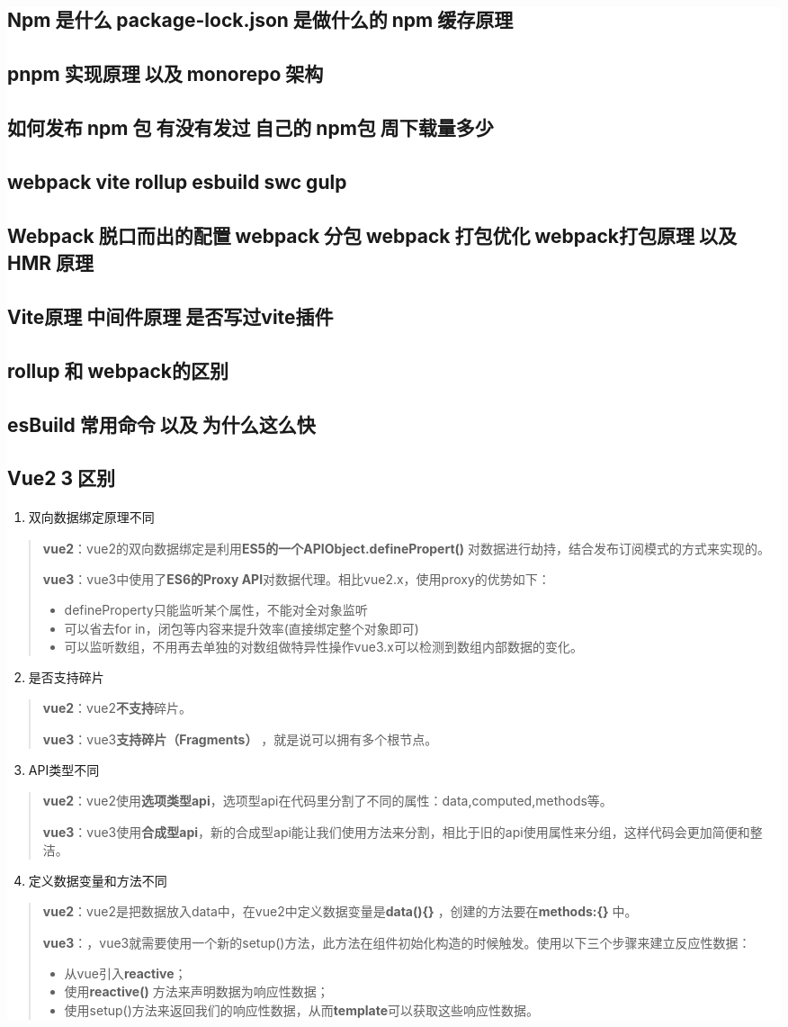 ## Npm 是什么  package-lock.json 是做什么的 npm 缓存原理

## pnpm 实现原理 以及 monorepo 架构

## 如何发布 npm 包 有没有发过 自己的 npm包  周下载量多少

## webpack  vite rollup esbuild swc gulp

## Webpack 脱口而出的配置 webpack 分包  webpack 打包优化    webpack打包原理 以及 HMR 原理

## Vite原理 中间件原理  是否写过vite插件 

## rollup 和 webpack的区别 

## esBuild 常用命令 以及 为什么这么快 

## Vue2 3 区别

1. 双向数据绑定原理不同

> **vue2**：vue2的双向数据绑定是利用**ES5的一个APIObject.definePropert()** 对数据进行劫持，结合发布订阅模式的方式来实现的。
>
> **vue3**：vue3中使用了**ES6的Proxy API**对数据代理。相比vue2.x，使用proxy的优势如下：
>
> - defineProperty只能监听某个属性，不能对全对象监听
> - 可以省去for in，闭包等内容来提升效率(直接绑定整个对象即可)
> - 可以监听数组，不用再去单独的对数组做特异性操作vue3.x可以检测到数组内部数据的变化。

2. 是否支持碎片

> **vue2**：vue2**不支持**碎片。
>
> **vue3**：vue3**支持碎片（Fragments）** ，就是说可以拥有多个根节点。

3. API类型不同

> **vue2**：vue2使用**选项类型api**，选项型api在代码里分割了不同的属性：data,computed,methods等。
>
> **vue3**：vue3使用**合成型api**，新的合成型api能让我们使用方法来分割，相比于旧的api使用属性来分组，这样代码会更加简便和整洁。

4. 定义数据变量和方法不同

> **vue2**：vue2是把数据放入data中，在vue2中定义数据变量是**data(){}** ，创建的方法要在**methods:{}** 中。
>
> **vue3**：，vue3就需要使用一个新的setup()方法，此方法在组件初始化构造的时候触发。使用以下三个步骤来建立反应性数据：
>
> - 从vue引入**reactive**；
> - 使用**reactive()** 方法来声明数据为响应性数据；
> - 使用setup()方法来返回我们的响应性数据，从而**template**可以获取这些响应性数据。

